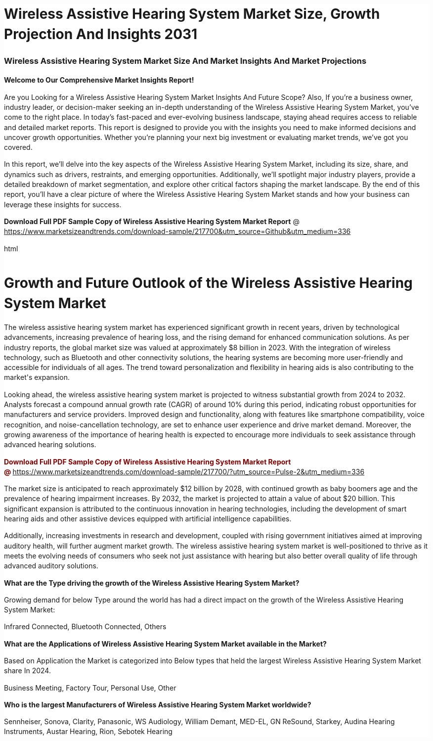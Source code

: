<h1> Wireless Assistive Hearing System Market Size, Growth Projection And Insights 2031</h1><div class="" data-test-id=""><h3><span class="">Wireless Assistive Hearing System Market Size And Market Insights And Market Projections</span></h3></div><div class="" data-test-id=""><p><strong>Welcome to Our Comprehensive Market Insights Report!</strong></p><p>Are you Looking for a Wireless Assistive Hearing System Market Insights And Future Scope? Also, If you&rsquo;re a business owner, industry leader, or decision-maker seeking an in-depth understanding of the Wireless Assistive Hearing System Market, you&rsquo;ve come to the right place. In today&rsquo;s fast-paced and ever-evolving business landscape, staying ahead requires access to reliable and detailed market reports. This report is designed to provide you with the insights you need to make informed decisions and uncover growth opportunities. Whether you&rsquo;re planning your next big investment or evaluating market trends, we&rsquo;ve got you covered.</p><p>In this report, we&rsquo;ll delve into the key aspects of the Wireless Assistive Hearing System Market, including its size, share, and dynamics such as drivers, restraints, and emerging opportunities. Additionally, we&rsquo;ll spotlight major industry players, provide a detailed breakdown of market segmentation, and explore other critical factors shaping the market landscape. By the end of this report, you&rsquo;ll have a clear picture of where the Wireless Assistive Hearing System Market stands and how your business can leverage these insights for success.</p><p><strong>Download Full PDF Sample Copy of Wireless Assistive Hearing System Market Report</strong> @ <a href="https://www.marketsizeandtrends.com/download-sample/217700&utm_source=Github&utm_medium=336" target="_blank">https://www.marketsizeandtrends.com/download-sample/217700&utm_source=Github&utm_medium=336</a></p></div><div class="" data-test-id=""><p><span class="">html<div>    <h1>Growth and Future Outlook of the Wireless Assistive Hearing System Market</h1>    <p>The wireless assistive hearing system market has experienced significant growth in recent years, driven by technological advancements, increasing prevalence of hearing loss, and the rising demand for enhanced communication solutions. As per industry reports, the global market size was valued at approximately $8 billion in 2023. With the integration of wireless technology, such as Bluetooth and other connectivity solutions, the hearing systems are becoming more user-friendly and accessible for individuals of all ages. The trend toward personalization and flexibility in hearing aids is also contributing to the market's expansion.</p>    <p>Looking ahead, the wireless assistive hearing system market is projected to witness substantial growth from 2024 to 2032. Analysts forecast a compound annual growth rate (CAGR) of around 10% during this period, indicating robust opportunities for manufacturers and service providers. Improved design and functionality, along with features like smartphone compatibility, voice recognition, and noise-cancellation technology, are set to enhance user experience and drive market demand. Moreover, the growing awareness of the importance of hearing health is expected to encourage more individuals to seek assistance through advanced hearing solutions.</p>     <p><strong><span style="color: #800000;">Download Full PDF Sample Copy of Wireless Assistive Hearing System Market Report @</span>&nbsp;</strong><a href="https://www.marketsizeandtrends.com/download-sample/217700/?utm_source=Pulse-2&amp;utm_medium=336">https://www.marketsizeandtrends.com/download-sample/217700/?utm_source=Pulse-2&amp;utm_medium=336</a></p>    <p>The market size is anticipated to reach approximately $12 billion by 2028, with continued growth as baby boomers age and the prevalence of hearing impairment increases. By 2032, the market is projected to attain a value of about $20 billion. This significant expansion is attributed to the continuous innovation in hearing technologies, including the development of smart hearing aids and other assistive devices equipped with artificial intelligence capabilities.</p>    <p>Additionally, increasing investments in research and development, coupled with rising government initiatives aimed at improving auditory health, will further augment market growth. The wireless assistive hearing system market is well-positioned to thrive as it meets the evolving needs of consumers who seek not just assistance with hearing but also better overall quality of life through advanced auditory solutions.</p></div></span></p><p><strong><span class="">What are the&nbsp;Type driving the growth of the Wireless Assistive Hearing System Market?</span></strong></p></div><div class="" data-test-id=""><p><span class="">Growing demand for below Type around the world has had a direct impact on the growth of the Wireless Assistive Hearing System Market:</span></p></div><div class="" data-test-id=""><p>Infrared Connected, Bluetooth Connected, Others</p><p><span class=""><strong>What are the&nbsp;Applications&nbsp;of Wireless Assistive Hearing System Market available in the Market?</strong></span></p></div><div class="" data-test-id=""><p><span class="">Based on Application the Market is categorized into Below types that held the largest Wireless Assistive Hearing System Market share In 2024.</span></p></div><div class="" data-test-id=""><p><span class="">Business Meeting, Factory Tour, Personal Use, Other</span></p><p><span class=""><strong>Who is the largest Manufacturers of Wireless Assistive Hearing System Market worldwide?</strong></span></p></div><div class="" data-test-id=""><p><span class="">Sennheiser, Sonova, Clarity, Panasonic, WS Audiology, William Demant, MED-EL, GN ReSound, Starkey, Audina Hearing Instruments, Austar Hearing, Rion, Sebotek Hearing